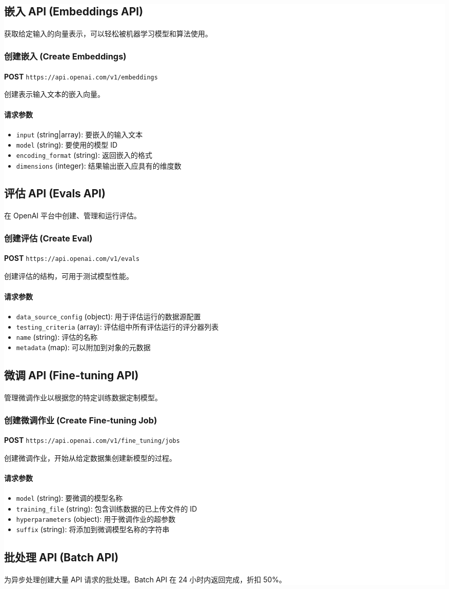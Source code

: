 ## 嵌入 API (Embeddings API)

获取给定输入的向量表示，可以轻松被机器学习模型和算法使用。

### 创建嵌入 (Create Embeddings)

**POST** `https://api.openai.com/v1/embeddings`

创建表示输入文本的嵌入向量。

#### 请求参数
- `input` (string|array): 要嵌入的输入文本
- `model` (string): 要使用的模型 ID
- `encoding_format` (string): 返回嵌入的格式
- `dimensions` (integer): 结果输出嵌入应具有的维度数

## 评估 API (Evals API)

在 OpenAI 平台中创建、管理和运行评估。

### 创建评估 (Create Eval)

**POST** `https://api.openai.com/v1/evals`

创建评估的结构，可用于测试模型性能。

#### 请求参数
- `data_source_config` (object): 用于评估运行的数据源配置
- `testing_criteria` (array): 评估组中所有评估运行的评分器列表
- `name` (string): 评估的名称
- `metadata` (map): 可以附加到对象的元数据

## 微调 API (Fine-tuning API)

管理微调作业以根据您的特定训练数据定制模型。

### 创建微调作业 (Create Fine-tuning Job)

**POST** `https://api.openai.com/v1/fine_tuning/jobs`

创建微调作业，开始从给定数据集创建新模型的过程。

#### 请求参数
- `model` (string): 要微调的模型名称
- `training_file` (string): 包含训练数据的已上传文件的 ID
- `hyperparameters` (object): 用于微调作业的超参数
- `suffix` (string): 将添加到微调模型名称的字符串

## 批处理 API (Batch API)

为异步处理创建大量 API 请求的批处理。Batch API 在 24 小时内返回完成，折扣 50%。
